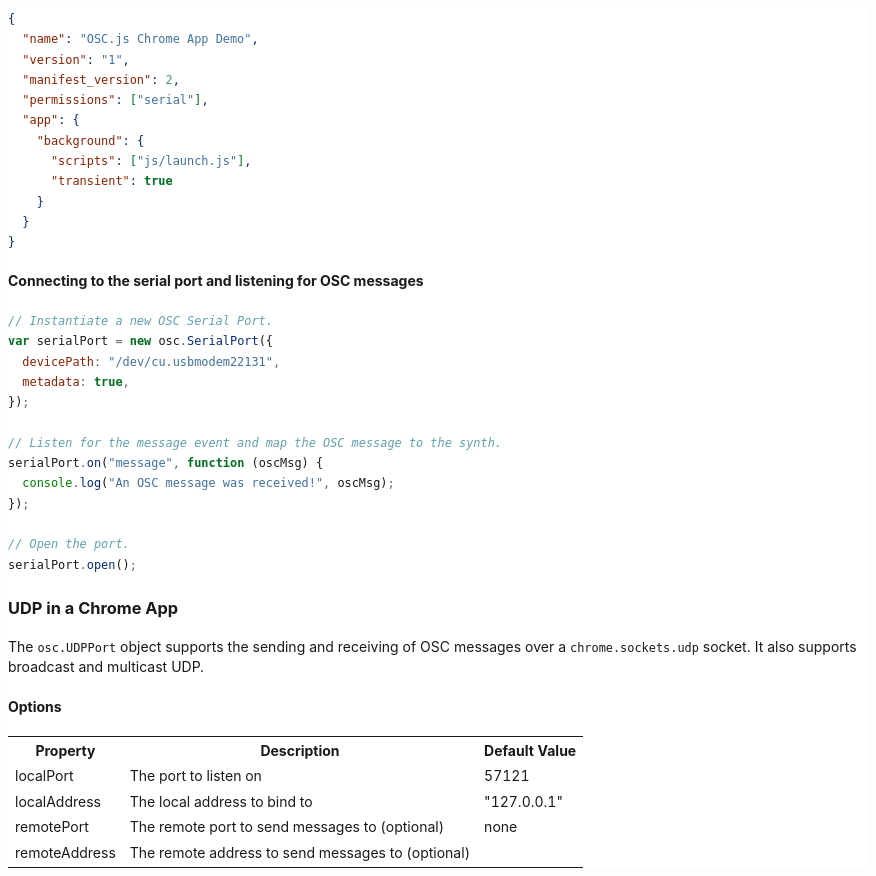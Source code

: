 ```json
{
  "name": "OSC.js Chrome App Demo",
  "version": "1",
  "manifest_version": 2,
  "permissions": ["serial"],
  "app": {
    "background": {
      "scripts": ["js/launch.js"],
      "transient": true
    }
  }
}
```

#### Connecting to the serial port and listening for OSC messages

```javascript
// Instantiate a new OSC Serial Port.
var serialPort = new osc.SerialPort({
  devicePath: "/dev/cu.usbmodem22131",
  metadata: true,
});

// Listen for the message event and map the OSC message to the synth.
serialPort.on("message", function (oscMsg) {
  console.log("An OSC message was received!", oscMsg);
});

// Open the port.
serialPort.open();
```

### UDP in a Chrome App

The <code>osc.UDPPort</code> object supports the sending and receiving of
OSC messages over a <code>chrome.sockets.udp</code> socket. It also supports broadcast and multicast UDP.

#### Options

<table>
    <tr>
        <th>Property</th>
        <th>Description</th>
        <th>Default Value</th>
    </tr>
    <tr>
        <td>localPort</td>
        <td>The port to listen on</td>
        <td>57121</td>
    </tr>
    <tr>
         <td>localAddress</td>
         <td>The local address to bind to</td>
         <td>"127.0.0.1"</td>
    </tr>
    <tr>
        <td>remotePort</td>
        <td>The remote port to send messages to (optional)</td>
        <td>none</td>
    </tr>
    <tr>
        <td>remoteAddress</td>
        <td>The remote address to send messages to (optional)</td>